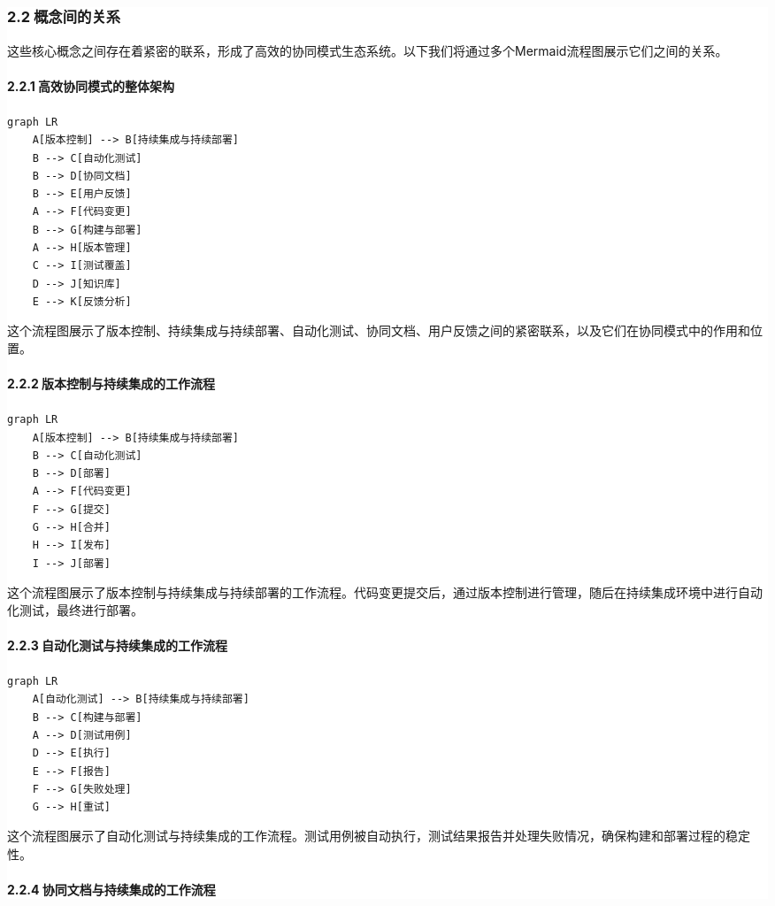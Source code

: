 ### 2.2 概念间的关系

这些核心概念之间存在着紧密的联系，形成了高效的协同模式生态系统。以下我们将通过多个Mermaid流程图展示它们之间的关系。

#### 2.2.1 高效协同模式的整体架构

```mermaid
graph LR
    A[版本控制] --> B[持续集成与持续部署]
    B --> C[自动化测试]
    B --> D[协同文档]
    B --> E[用户反馈]
    A --> F[代码变更]
    B --> G[构建与部署]
    A --> H[版本管理]
    C --> I[测试覆盖]
    D --> J[知识库]
    E --> K[反馈分析]
```

这个流程图展示了版本控制、持续集成与持续部署、自动化测试、协同文档、用户反馈之间的紧密联系，以及它们在协同模式中的作用和位置。

#### 2.2.2 版本控制与持续集成的工作流程

```mermaid
graph LR
    A[版本控制] --> B[持续集成与持续部署]
    B --> C[自动化测试]
    B --> D[部署]
    A --> F[代码变更]
    F --> G[提交]
    G --> H[合并]
    H --> I[发布]
    I --> J[部署]
```

这个流程图展示了版本控制与持续集成与持续部署的工作流程。代码变更提交后，通过版本控制进行管理，随后在持续集成环境中进行自动化测试，最终进行部署。

#### 2.2.3 自动化测试与持续集成的工作流程

```mermaid
graph LR
    A[自动化测试] --> B[持续集成与持续部署]
    B --> C[构建与部署]
    A --> D[测试用例]
    D --> E[执行]
    E --> F[报告]
    F --> G[失败处理]
    G --> H[重试]
```

这个流程图展示了自动化测试与持续集成的工作流程。测试用例被自动执行，测试结果报告并处理失败情况，确保构建和部署过程的稳定性。

#### 2.2.4 协同文档与持续集成的工作流程
